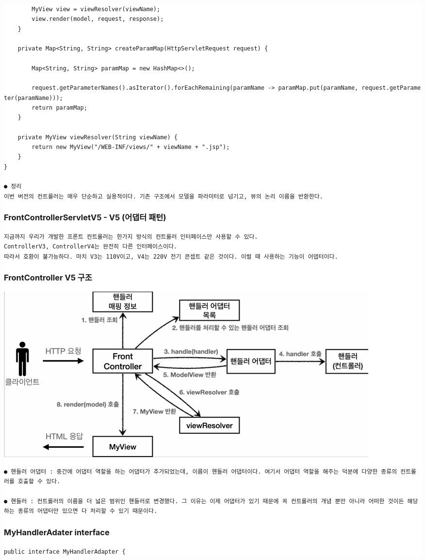             MyView view = viewResolver(viewName);
            view.render(model, request, response);
        }

        private Map<String, String> createParamMap(HttpServletRequest request) {

            Map<String, String> paramMap = new HashMap<>();

            request.getParameterNames().asIterator().forEachRemaining(paramName -> paramMap.put(paramName, request.getParameter(paramName)));
            return paramMap;
        }

        private MyView viewResolver(String viewName) {
            return new MyView("/WEB-INF/views/" + viewName + ".jsp");
        }
    }

    ● 정리
    이번 버전의 컨트롤러는 매우 단순하고 실용적이다. 기존 구조에서 모델을 파라미터로 넘기고, 뷰의 논리 이름을 반환한다.

### FrontControllerServletV5 - V5 (어댑터 패턴)    
    지금까지 우리가 개발한 프론트 컨트롤러는 한가지 방식의 컨트롤러 인터페이스만 사용할 수 있다.
    ControllerV3, ControllerV4는 완전히 다른 인터페이스이다. 
    따라서 호환이 불가능하다. 마치 V3는 110V이고, V4는 220V 전기 콘셉트 같은 것이다. 이럴 때 사용하는 기능이 어뎁터이다.
    
### FrontController V5 구조    
![V5](../Servlet_img/front_V5.png)

    ● 핸들러 어댑터 : 중간에 어댑터 역할을 하는 어댑터가 추가되었는데, 이름이 핸들러 어댑터이다. 여기서 어댑터 역할을 해주는 덕분에 다양한 종류의 컨트롤러를 호출할 수 있다.

    ● 핸들러 : 컨트롤러의 이름을 더 넓은 범위인 핸들러로 변경했다. 그 이유는 이제 어댑터가 있기 때문에 꼭 컨트롤러의 개념 뿐만 아니라 어떠한 것이든 해당하는 종류의 어댑터만 있으면 다 처리할 수 있기 때문이다.

### MyHandlerAdater interface
    public interface MyHandlerAdapter {
